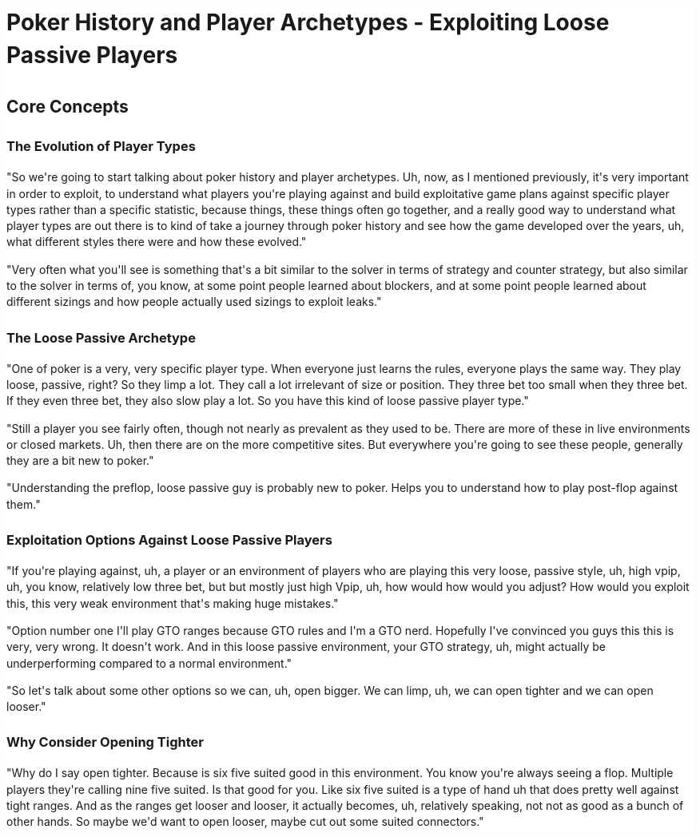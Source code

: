 # Poker History and Player Archetypes - Exploiting Loose Passive Players

## Core Concepts

### The Evolution of Player Types

"So we're going to start talking about poker history and player archetypes. Uh, now, as I mentioned previously, it's very important in order to exploit, to understand what players you're playing against and build exploitative game plans against specific player types rather than a specific statistic, because things, these things often go together, and a really good way to understand what player types are out there is to kind of take a journey through poker history and see how the game developed over the years, uh, what different styles there were and how these evolved."

"Very often what you'll see is something that's a bit similar to the solver in terms of strategy and counter strategy, but also similar to the solver in terms of, you know, at some point people learned about blockers, and at some point people learned about different sizings and how people actually used sizings to exploit leaks."

### The Loose Passive Archetype

"One of poker is a very, very specific player type. When everyone just learns the rules, everyone plays the same way. They play loose, passive, right? So they limp a lot. They call a lot irrelevant of size or position. They three bet too small when they three bet. If they even three bet, they also slow play a lot. So you have this kind of loose passive player type."

"Still a player you see fairly often, though not nearly as prevalent as they used to be. There are more of these in live environments or closed markets. Uh, then there are on the more competitive sites. But everywhere you're going to see these people, generally they are a bit new to poker."

"Understanding the preflop, loose passive guy is probably new to poker. Helps you to understand how to play post-flop against them."

### Exploitation Options Against Loose Passive Players

"If you're playing against, uh, a player or an environment of players who are playing this very loose, passive style, uh, high vpip, uh, you know, relatively low three bet, but but mostly just high Vpip, uh, how would how would you adjust? How would you exploit this, this very weak environment that's making huge mistakes."

"Option number one I'll play GTO ranges because GTO rules and I'm a GTO nerd. Hopefully I've convinced you guys this this is very, very wrong. It doesn't work. And in this loose passive environment, your GTO strategy, uh, might actually be underperforming compared to a normal environment."

"So let's talk about some other options so we can, uh, open bigger. We can limp, uh, we can open tighter and we can open looser."

### Why Consider Opening Tighter

"Why do I say open tighter. Because is six five suited good in this environment. You know you're always seeing a flop. Multiple players they're calling nine five suited. Is that good for you. Like six five suited is a type of hand uh that does pretty well against tight ranges. And as the ranges get looser and looser, it actually becomes, uh, relatively speaking, not not as good as a bunch of other hands. So maybe we'd want to open looser, maybe cut out some suited connectors."
